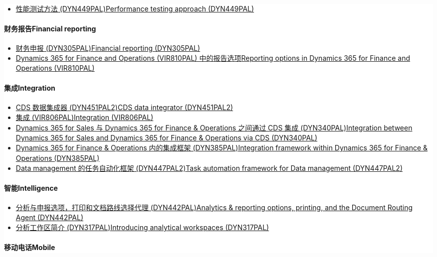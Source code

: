 - [<span data-ttu-id="ab4d3-179">性能测试方法 (DYN449PAL)</span><span class="sxs-lookup"><span data-stu-id="ab4d3-179">Performance testing approach (DYN449PAL)</span></span>](https://infopedia.eventbuilder.com/event?eventid=i1u5m9&source=Dynamics_365_for_Operations_-_FastTrack_Tech_Talks)

#### <a name="financial-reporting"></a><span data-ttu-id="ab4d3-180">财务报告</span><span class="sxs-lookup"><span data-stu-id="ab4d3-180">Financial reporting</span></span>

- [<span data-ttu-id="ab4d3-181">财务申报 (DYN305PAL)</span><span class="sxs-lookup"><span data-stu-id="ab4d3-181">Financial reporting (DYN305PAL)</span></span>](https://infopedia.eventbuilder.com/event?eventid=s0d0n3&source=Dynamics_365_for_Operations_-_FastTrack_Tech_Talks) 
- [<span data-ttu-id="ab4d3-182">Dynamics 365 for Finance and Operations (VIR810PAL) 中的报告选项</span><span class="sxs-lookup"><span data-stu-id="ab4d3-182">Reporting options in Dynamics 365 for Finance and Operations (VIR810PAL)</span></span>](https://infopedia.eventbuilder.com/event?eventid=p8x0s5&source=Dynamics_365_for_Operations_-_FastTrack_Tech_Talks)

#### <a name="integration"></a><span data-ttu-id="ab4d3-183">集成</span><span class="sxs-lookup"><span data-stu-id="ab4d3-183">Integration</span></span>

- [<span data-ttu-id="ab4d3-184">CDS 数据集成器 (DYN451PAL2)</span><span class="sxs-lookup"><span data-stu-id="ab4d3-184">CDS data integrator (DYN451PAL2)</span></span>](https://infopedia.eventbuilder.com/event?eventid=i8v2n3&source=Dynamics_365_for_Operations_-_FastTrack_Tech_Talks)
- [<span data-ttu-id="ab4d3-185">集成 (VIR806PAL)</span><span class="sxs-lookup"><span data-stu-id="ab4d3-185">Integration (VIR806PAL)</span></span>](https://infopedia.eventbuilder.com/event?eventid=y0w0k9&source=Dynamics_365_for_Operations_-_FastTrack_Tech_Talks)
- [<span data-ttu-id="ab4d3-186">Dynamics 365 for Sales 与 Dynamics 365 for Finance & Operations 之间通过 CDS 集成 (DYN340PAL)</span><span class="sxs-lookup"><span data-stu-id="ab4d3-186">Integration between Dynamics 365 for Sales and Dynamics 365 for Finance & Operations via CDS (DYN340PAL)</span></span>](https://infopedia.eventbuilder.com/event?eventid=d8s3b6&source=Dynamics_365_for_Operations_-_FastTrack_Tech_Talks)
- [<span data-ttu-id="ab4d3-187">Dynamics 365 for Finance & Operations 内的集成框架 (DYN385PAL)</span><span class="sxs-lookup"><span data-stu-id="ab4d3-187">Integration framework within Dynamics 365 for Finance & Operations (DYN385PAL)</span></span>](https://infopedia.eventbuilder.com/event?eventid=y4y2v9&source=Dynamics_365_for_Operations_-_FastTrack_Tech_Talks)
- [<span data-ttu-id="ab4d3-188">Data management 的任务自动化框架 (DYN447PAL2)</span><span class="sxs-lookup"><span data-stu-id="ab4d3-188">Task automation framework for Data management (DYN447PAL2)</span></span>](https://youtu.be/KqnXjNpR4AY)

#### <a name="intelligence"></a><span data-ttu-id="ab4d3-189">智能</span><span class="sxs-lookup"><span data-stu-id="ab4d3-189">Intelligence</span></span>

- [<span data-ttu-id="ab4d3-190">分析与申报选项，打印和文档路线选择代理 (DYN442PAL)</span><span class="sxs-lookup"><span data-stu-id="ab4d3-190">Analytics & reporting options, printing, and the Document Routing Agent (DYN442PAL)</span></span>](https://infopedia.eventbuilder.com/event?eventid=r6d9a6&source=Dynamics_365_for_Operations_-_FastTrack_Tech_Talks)
- [<span data-ttu-id="ab4d3-191">分析工作区简介 (DYN317PAL)</span><span class="sxs-lookup"><span data-stu-id="ab4d3-191">Introducing analytical workspaces (DYN317PAL)</span></span>](https://infopedia.eventbuilder.com/event?eventid=h6e1a7&source=Dynamics_365_for_Operations_-_FastTrack_Tech_Talks)

#### <a name="mobile"></a><span data-ttu-id="ab4d3-192">移动电话</span><span class="sxs-lookup"><span data-stu-id="ab4d3-192">Mobile</span></span>

